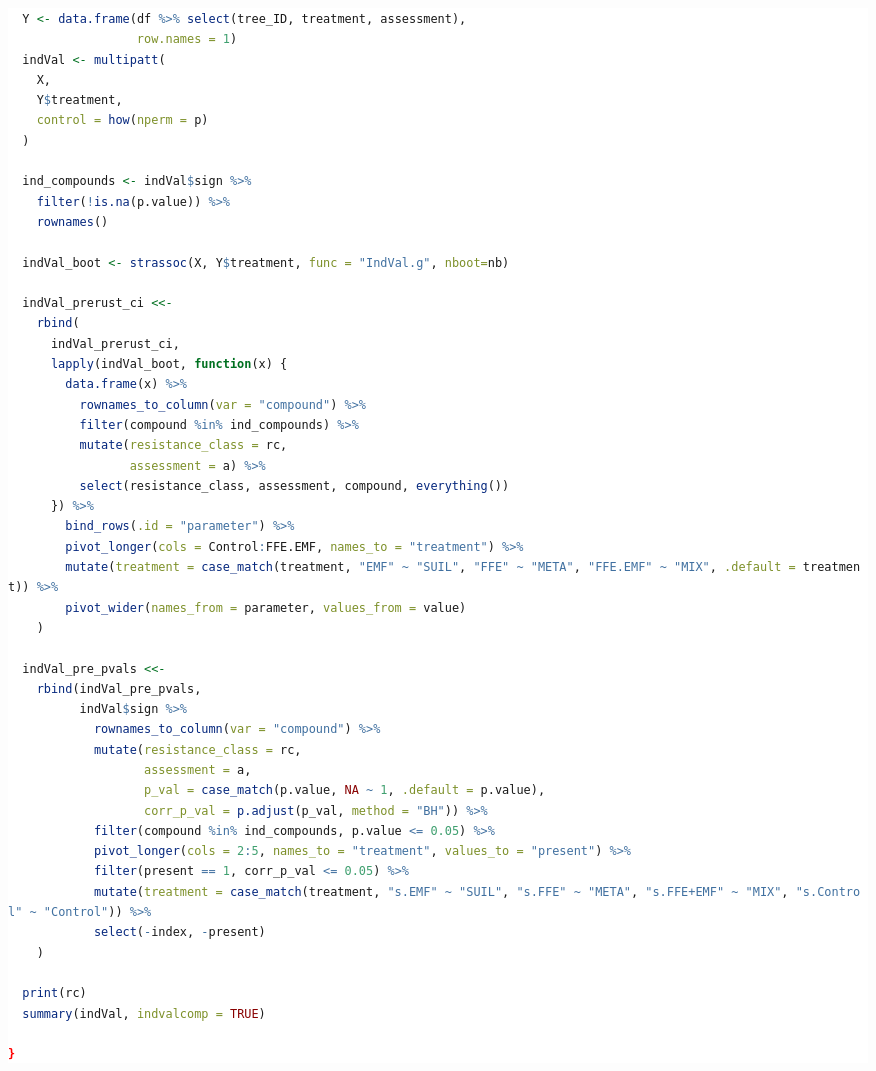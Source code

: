 ``` r
  Y <- data.frame(df %>% select(tree_ID, treatment, assessment),
                  row.names = 1)
  indVal <- multipatt(
    X,
    Y$treatment,
    control = how(nperm = p)
  )
  
  ind_compounds <- indVal$sign %>% 
    filter(!is.na(p.value)) %>% 
    rownames()
  
  indVal_boot <- strassoc(X, Y$treatment, func = "IndVal.g", nboot=nb)
  
  indVal_prerust_ci <<- 
    rbind(
      indVal_prerust_ci,
      lapply(indVal_boot, function(x) {
        data.frame(x) %>% 
          rownames_to_column(var = "compound") %>% 
          filter(compound %in% ind_compounds) %>% 
          mutate(resistance_class = rc,
                 assessment = a) %>% 
          select(resistance_class, assessment, compound, everything())
      }) %>% 
        bind_rows(.id = "parameter") %>% 
        pivot_longer(cols = Control:FFE.EMF, names_to = "treatment") %>% 
        mutate(treatment = case_match(treatment, "EMF" ~ "SUIL", "FFE" ~ "META", "FFE.EMF" ~ "MIX", .default = treatment)) %>% 
        pivot_wider(names_from = parameter, values_from = value)
    )
  
  indVal_pre_pvals <<-
    rbind(indVal_pre_pvals, 
          indVal$sign %>% 
            rownames_to_column(var = "compound") %>% 
            mutate(resistance_class = rc,
                   assessment = a,
                   p_val = case_match(p.value, NA ~ 1, .default = p.value),
                   corr_p_val = p.adjust(p_val, method = "BH")) %>% 
            filter(compound %in% ind_compounds, p.value <= 0.05) %>% 
            pivot_longer(cols = 2:5, names_to = "treatment", values_to = "present") %>% 
            filter(present == 1, corr_p_val <= 0.05) %>% 
            mutate(treatment = case_match(treatment, "s.EMF" ~ "SUIL", "s.FFE" ~ "META", "s.FFE+EMF" ~ "MIX", "s.Control" ~ "Control")) %>% 
            select(-index, -present)
    )
  
  print(rc)
  summary(indVal, indvalcomp = TRUE)
  
}
```
